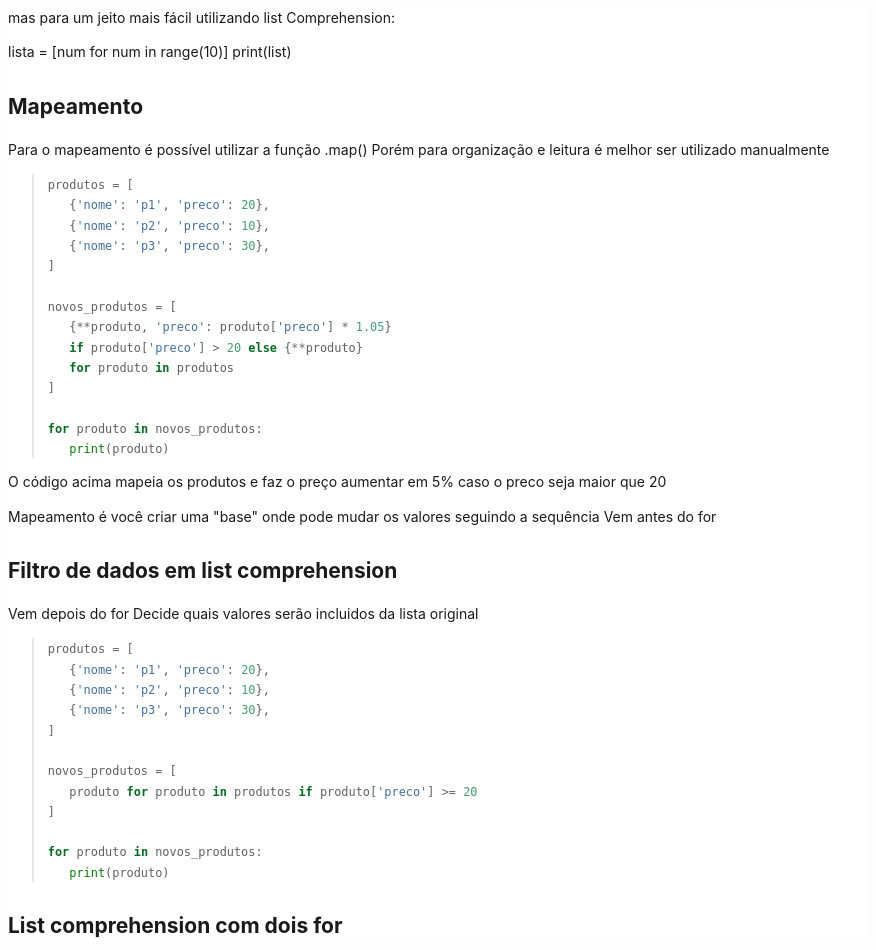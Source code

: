 mas para um jeito mais fácil utilizando list Comprehension:

lista = [num for num in range(10)]
print(list)

## Mapeamento

Para o mapeamento é possível utilizar a função .map()
Porém para organização e leitura é melhor ser utilizado manualmente

> ```python
> produtos = [
>    {'nome': 'p1', 'preco': 20},
>    {'nome': 'p2', 'preco': 10},
>    {'nome': 'p3', 'preco': 30},
> ]
>
> novos_produtos = [
>    {**produto, 'preco': produto['preco'] * 1.05}
>    if produto['preco'] > 20 else {**produto}
>    for produto in produtos
> ]
>
> for produto in novos_produtos:
>    print(produto)
> ```

O código acima mapeia os produtos e faz o preço aumentar em 5% caso o preco seja maior que 20

Mapeamento é você criar uma "base" onde pode mudar os valores seguindo a sequência
Vem antes do for 


## Filtro de dados em list comprehension

Vem depois do for 
Decide quais valores serão incluidos da lista original

> ```python
> produtos = [
>    {'nome': 'p1', 'preco': 20},
>    {'nome': 'p2', 'preco': 10},
>    {'nome': 'p3', 'preco': 30},
> ]
>
> novos_produtos = [
>    produto for produto in produtos if produto['preco'] >= 20
> ]
>
> for produto in novos_produtos:
>    print(produto)
> ```

## List comprehension com dois for
